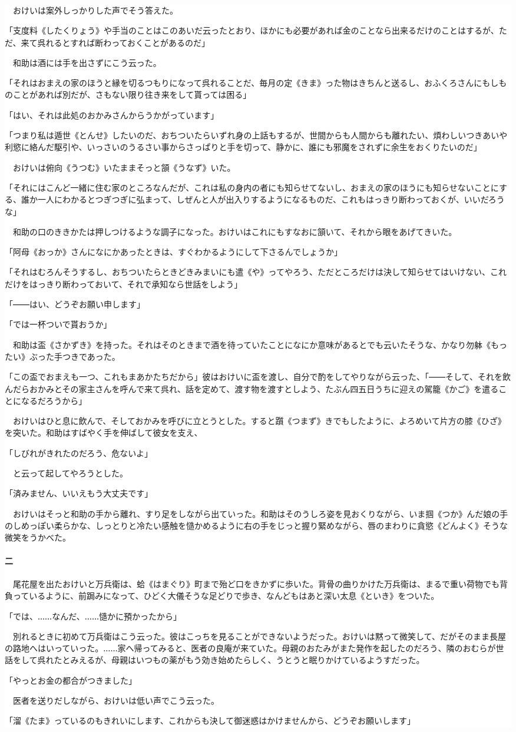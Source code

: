 　おけいは案外しっかりした声でそう答えた。

「支度料《したくりょう》や手当のことはこのあいだ云ったとおり、ほかにも必要があれば金のことなら出来るだけのことはするが、ただ、来て呉れるとすれば断わっておくことがあるのだ」

　和助は酒には手を出さずにこう云った。

「それはおまえの家のほうと縁を切るつもりになって呉れることだ、毎月の定《きま》った物はきちんと送るし、おふくろさんにもしものことがあれば別だが、さもない限り往き来をして貰っては困る」

「はい、それは此処のおかみさんからうかがっています」

「つまり私は遁世《とんせ》したいのだ、おちついたらいずれ身の上話もするが、世間からも人間からも離れたい、煩わしいつきあいや利慾に絡んだ駆引や、いっさいのうるさい事からさっぱりと手を切って、静かに、誰にも邪魔をされずに余生をおくりたいのだ」

　おけいは俯向《うつむ》いたままそっと頷《うなず》いた。

「それにはこんど一緒に住む家のところなんだが、これは私の身内の者にも知らせてないし、おまえの家のほうにも知らせないことにする、誰か一人にわかるとつぎつぎに弘まって、しぜんと人が出入りするようになるものだ、これもはっきり断わっておくが、いいだろうな」

　和助の口のききかたは押しつけるような調子になった。おけいはこれにもすなおに頷いて、それから眼をあげてきいた。

「阿母《おっか》さんになにかあったときは、すぐわかるようにして下さるんでしょうか」

「それはむろんそうするし、おちついたらときどきみまいにも遣《や》ってやろう、ただところだけは決して知らせてはいけない、これだけをはっきり断わっておいて、それで承知なら世話をしよう」

「――はい、どうぞお願い申します」

「では一杯ついで貰おうか」

　和助は盃《さかずき》を持った。それはそのときまで酒を待っていたことになにか意味があるとでも云いたそうな、かなり勿躰《もったい》ぶった手つきであった。

「この盃でおまえも一つ、これもまあかたちだから」彼はおけいに盃を渡し、自分で酌をしてやりながら云った、「――そして、それを飲んだらおかみとその家主さんを呼んで来て呉れ、話を定めて、渡す物を渡すとしよう、たぶん四五日うちに迎えの駕籠《かご》を遣ることになるだろうから」

　おけいはひと息に飲んで、そしておかみを呼びに立とうとした。すると躓《つまず》きでもしたように、よろめいて片方の膝《ひざ》を突いた。和助はすばやく手を伸ばして彼女を支え、

「しびれがきれたのだろう、危ないよ」

　と云って起してやろうとした。

「済みません、いいえもう大丈夫です」

　おけいはそっと和助の手から離れ、すり足をしながら出ていった。和助はそのうしろ姿を見おくりながら、いま掴《つか》んだ娘の手のしめっぽい柔らかな、しっとりと冷たい感触を慥かめるように右の手をじっと握り緊めながら、唇のまわりに貪慾《どんよく》そうな微笑をうかべた。



#### 二




　尾花屋を出たおけいと万兵衛は、蛤《はまぐり》町まで殆ど口をきかずに歩いた。背骨の曲りかけた万兵衛は、まるで重い荷物でも背負っているように、前跼みになって、ひどく大儀そうな足どりで歩き、なんどもはあと深い太息《といき》をついた。

「では、……なんだ、……慥かに預かったから」

　別れるときに初めて万兵衛はこう云った。彼はこっちを見ることができないようだった。おけいは黙って微笑して、だがそのまま長屋の路地へはいっていった。……家へ帰ってみると、医者の良庵が来ていた。母親のおたみがまた発作を起したのだろう、隣のおむらが世話をして呉れたとみえるが、母親はいつもの薬がもう効き始めたらしく、うとうと眠りかけているようすだった。

「やっとお金の都合がつきました」

　医者を送りだしながら、おけいは低い声でこう云った。

「溜《たま》っているのもきれいにします、これからも決して御迷惑はかけませんから、どうぞお願いします」
